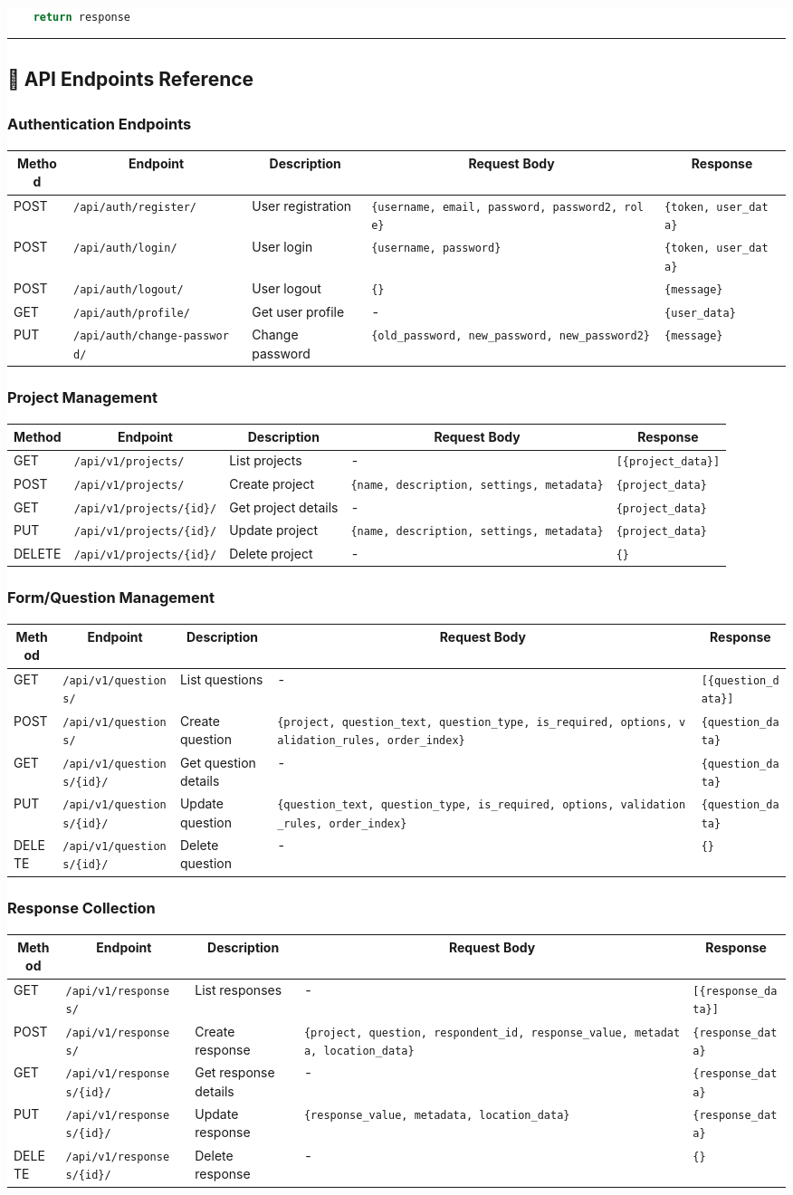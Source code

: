 ```python
    return response
```

---

## 📡 API Endpoints Reference

### Authentication Endpoints
| Method | Endpoint | Description | Request Body | Response |
|--------|----------|-------------|--------------|----------|
| POST | `/api/auth/register/` | User registration | `{username, email, password, password2, role}` | `{token, user_data}` |
| POST | `/api/auth/login/` | User login | `{username, password}` | `{token, user_data}` |
| POST | `/api/auth/logout/` | User logout | `{}` | `{message}` |
| GET | `/api/auth/profile/` | Get user profile | - | `{user_data}` |
| PUT | `/api/auth/change-password/` | Change password | `{old_password, new_password, new_password2}` | `{message}` |

### Project Management
| Method | Endpoint | Description | Request Body | Response |
|--------|----------|-------------|--------------|----------|
| GET | `/api/v1/projects/` | List projects | - | `[{project_data}]` |
| POST | `/api/v1/projects/` | Create project | `{name, description, settings, metadata}` | `{project_data}` |
| GET | `/api/v1/projects/{id}/` | Get project details | - | `{project_data}` |
| PUT | `/api/v1/projects/{id}/` | Update project | `{name, description, settings, metadata}` | `{project_data}` |
| DELETE | `/api/v1/projects/{id}/` | Delete project | - | `{}` |

### Form/Question Management
| Method | Endpoint | Description | Request Body | Response |
|--------|----------|-------------|--------------|----------|
| GET | `/api/v1/questions/` | List questions | - | `[{question_data}]` |
| POST | `/api/v1/questions/` | Create question | `{project, question_text, question_type, is_required, options, validation_rules, order_index}` | `{question_data}` |
| GET | `/api/v1/questions/{id}/` | Get question details | - | `{question_data}` |
| PUT | `/api/v1/questions/{id}/` | Update question | `{question_text, question_type, is_required, options, validation_rules, order_index}` | `{question_data}` |
| DELETE | `/api/v1/questions/{id}/` | Delete question | - | `{}` |

### Response Collection
| Method | Endpoint | Description | Request Body | Response |
|--------|----------|-------------|--------------|----------|
| GET | `/api/v1/responses/` | List responses | - | `[{response_data}]` |
| POST | `/api/v1/responses/` | Create response | `{project, question, respondent_id, response_value, metadata, location_data}` | `{response_data}` |
| GET | `/api/v1/responses/{id}/` | Get response details | - | `{response_data}` |
| PUT | `/api/v1/responses/{id}/` | Update response | `{response_value, metadata, location_data}` | `{response_data}` |
| DELETE | `/api/v1/responses/{id}/` | Delete response | - | `{}` |
